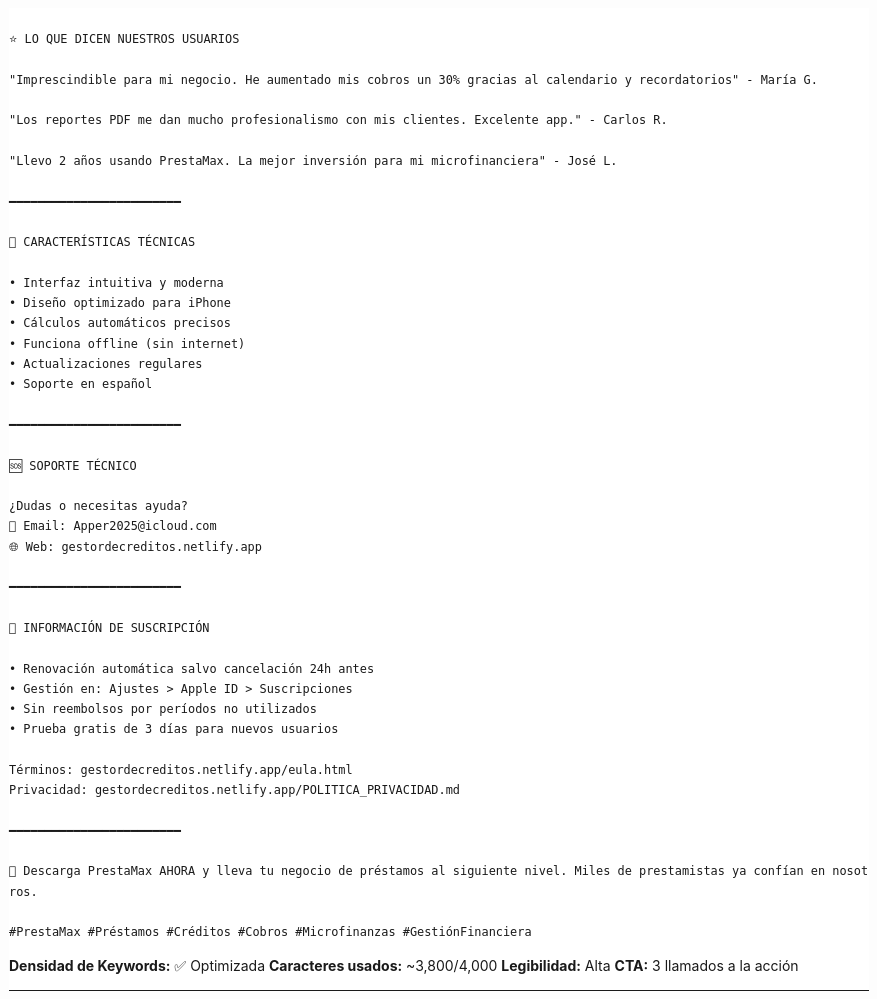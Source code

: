 ```

⭐ LO QUE DICEN NUESTROS USUARIOS

"Imprescindible para mi negocio. He aumentado mis cobros un 30% gracias al calendario y recordatorios" - María G.

"Los reportes PDF me dan mucho profesionalismo con mis clientes. Excelente app." - Carlos R.

"Llevo 2 años usando PrestaMax. La mejor inversión para mi microfinanciera" - José L.

━━━━━━━━━━━━━━━━━━━━━━━━

📱 CARACTERÍSTICAS TÉCNICAS

• Interfaz intuitiva y moderna
• Diseño optimizado para iPhone
• Cálculos automáticos precisos
• Funciona offline (sin internet)
• Actualizaciones regulares
• Soporte en español

━━━━━━━━━━━━━━━━━━━━━━━━

🆘 SOPORTE TÉCNICO

¿Dudas o necesitas ayuda?
📧 Email: Apper2025@icloud.com
🌐 Web: gestordecreditos.netlify.app

━━━━━━━━━━━━━━━━━━━━━━━━

📄 INFORMACIÓN DE SUSCRIPCIÓN

• Renovación automática salvo cancelación 24h antes
• Gestión en: Ajustes > Apple ID > Suscripciones
• Sin reembolsos por períodos no utilizados
• Prueba gratis de 3 días para nuevos usuarios

Términos: gestordecreditos.netlify.app/eula.html
Privacidad: gestordecreditos.netlify.app/POLITICA_PRIVACIDAD.md

━━━━━━━━━━━━━━━━━━━━━━━━

🚀 Descarga PrestaMax AHORA y lleva tu negocio de préstamos al siguiente nivel. Miles de prestamistas ya confían en nosotros.

#PrestaMax #Préstamos #Créditos #Cobros #Microfinanzas #GestiónFinanciera
```

**Densidad de Keywords:** ✅ Optimizada
**Caracteres usados:** ~3,800/4,000
**Legibilidad:** Alta
**CTA:** 3 llamados a la acción

---